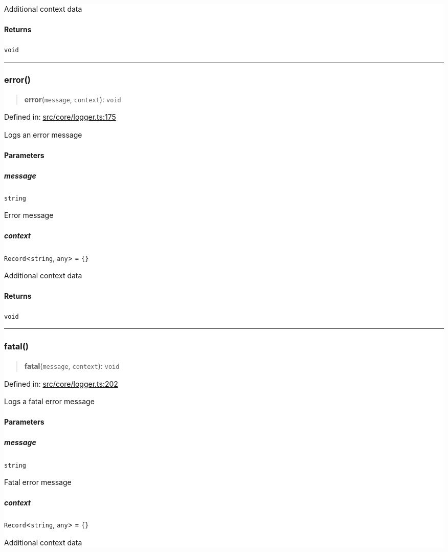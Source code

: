 Additional context data

#### Returns

`void`

***

### error()

> **error**(`message`, `context`): `void`

Defined in: [src/core/logger.ts:175](https://github.com/green-api/greenapi-integration/blob/1e2009040b9fbee0c78f6935b3e8b1d1b6550313/src/core/logger.ts#L175)

Logs an error message

#### Parameters

##### message

`string`

Error message

##### context

`Record`\<`string`, `any`\> = `{}`

Additional context data

#### Returns

`void`

***

### fatal()

> **fatal**(`message`, `context`): `void`

Defined in: [src/core/logger.ts:202](https://github.com/green-api/greenapi-integration/blob/1e2009040b9fbee0c78f6935b3e8b1d1b6550313/src/core/logger.ts#L202)

Logs a fatal error message

#### Parameters

##### message

`string`

Fatal error message

##### context

`Record`\<`string`, `any`\> = `{}`

Additional context data
